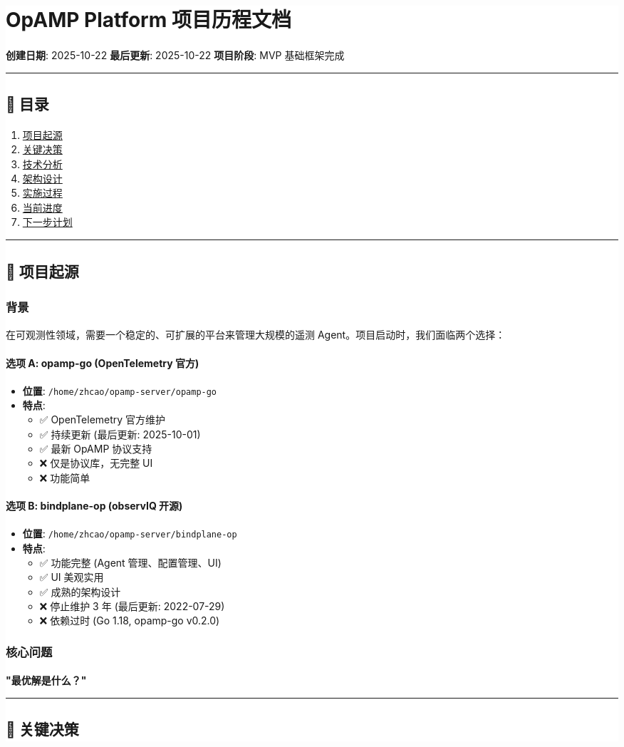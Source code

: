 # OpAMP Platform 项目历程文档

**创建日期**: 2025-10-22
**最后更新**: 2025-10-22
**项目阶段**: MVP 基础框架完成

---

## 📜 目录

1. [项目起源](#项目起源)
2. [关键决策](#关键决策)
3. [技术分析](#技术分析)
4. [架构设计](#架构设计)
5. [实施过程](#实施过程)
6. [当前进度](#当前进度)
7. [下一步计划](#下一步计划)

---

## 🌱 项目起源

### 背景

在可观测性领域，需要一个稳定的、可扩展的平台来管理大规模的遥测 Agent。项目启动时，我们面临两个选择：

#### 选项 A: opamp-go (OpenTelemetry 官方)
- **位置**: `/home/zhcao/opamp-server/opamp-go`
- **特点**:
  - ✅ OpenTelemetry 官方维护
  - ✅ 持续更新 (最后更新: 2025-10-01)
  - ✅ 最新 OpAMP 协议支持
  - ❌ 仅是协议库，无完整 UI
  - ❌ 功能简单

#### 选项 B: bindplane-op (observIQ 开源)
- **位置**: `/home/zhcao/opamp-server/bindplane-op`
- **特点**:
  - ✅ 功能完整 (Agent 管理、配置管理、UI)
  - ✅ UI 美观实用
  - ✅ 成熟的架构设计
  - ❌ 停止维护 3 年 (最后更新: 2022-07-29)
  - ❌ 依赖过时 (Go 1.18, opamp-go v0.2.0)

### 核心问题

**"最优解是什么？"**

---

## 🎯 关键决策
